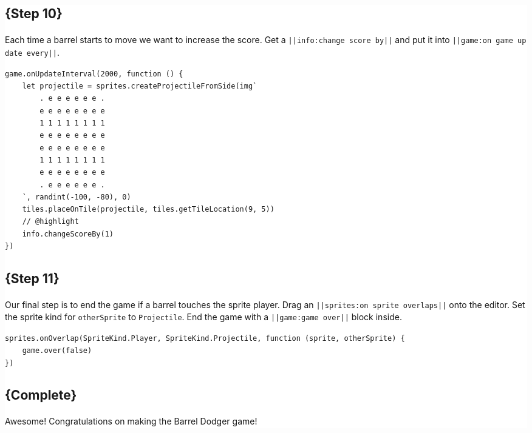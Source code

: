## {Step 10}

Each time a barrel starts to move we want to increase the score. Get a ``||info:change score by||`` and put it into ``||game:on game update every||``.

```blocks
game.onUpdateInterval(2000, function () {
    let projectile = sprites.createProjectileFromSide(img`
        . e e e e e e .
        e e e e e e e e
        1 1 1 1 1 1 1 1
        e e e e e e e e
        e e e e e e e e
        1 1 1 1 1 1 1 1
        e e e e e e e e
        . e e e e e e .
    `, randint(-100, -80), 0)
    tiles.placeOnTile(projectile, tiles.getTileLocation(9, 5))
    // @highlight
    info.changeScoreBy(1)
})
```

## {Step 11}

Our final step is to end the game if a barrel touches the sprite player. Drag an ``||sprites:on sprite overlaps||`` onto the editor. Set the sprite kind for ``otherSprite`` to ``Projectile``. End the game with a ``||game:game over||`` block inside.

```blocks
sprites.onOverlap(SpriteKind.Player, SpriteKind.Projectile, function (sprite, otherSprite) {
    game.over(false)
})
```

## {Complete}

Awesome! Congratulations on making the Barrel Dodger game!
